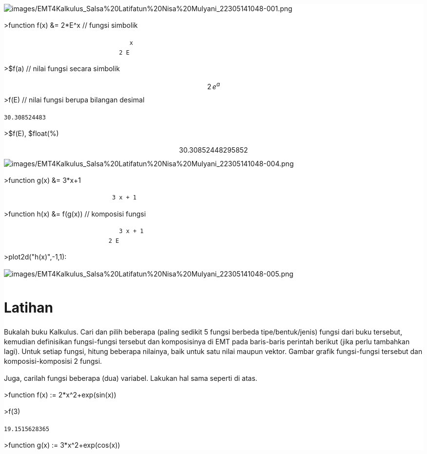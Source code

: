
![images/EMT4Kalkulus_Salsa%20Latifatun%20Nisa%20Mulyani_22305141048-001.png](images/EMT4Kalkulus_Salsa%20Latifatun%20Nisa%20Mulyani_22305141048-001.png)

\>function f(x) &= 2\*E^x // fungsi simbolik


    
                                        x
                                     2 E
    

\>$f(a) // nilai fungsi secara simbolik


$$2\,e^{a}$$\>f(E) // nilai fungsi berupa bilangan desimal


    30.308524483

\>$f(E), $float(%)


$$30.30852448295852$$![images/EMT4Kalkulus_Salsa%20Latifatun%20Nisa%20Mulyani_22305141048-004.png](images/EMT4Kalkulus_Salsa%20Latifatun%20Nisa%20Mulyani_22305141048-004.png)

\>function g(x) &= 3\*x+1


    
                                   3 x + 1
    

\>function h(x) &= f(g(x)) // komposisi fungsi


    
                                     3 x + 1
                                  2 E
    

\>plot2d("h(x)",-1,1):


![images/EMT4Kalkulus_Salsa%20Latifatun%20Nisa%20Mulyani_22305141048-005.png](images/EMT4Kalkulus_Salsa%20Latifatun%20Nisa%20Mulyani_22305141048-005.png)

# Latihan

Bukalah buku Kalkulus. Cari dan pilih beberapa (paling sedikit 5 fungsi berbeda
tipe/bentuk/jenis) fungsi dari buku tersebut, kemudian definisikan fungsi-fungsi tersebut dan
komposisinya di EMT pada baris-baris perintah berikut (jika perlu tambahkan lagi). Untuk setiap
fungsi, hitung beberapa nilainya, baik untuk satu nilai maupun vektor. Gambar grafik
fungsi-fungsi tersebut dan komposisi-komposisi 2 fungsi.


Juga, carilah fungsi beberapa (dua) variabel. Lakukan hal sama seperti di atas.


\>function f(x) := 2\*x^2+exp(sin(x))

\>f(3)


    19.1515628365

\>function g(x) := 3\*x^2+exp(cos(x))
